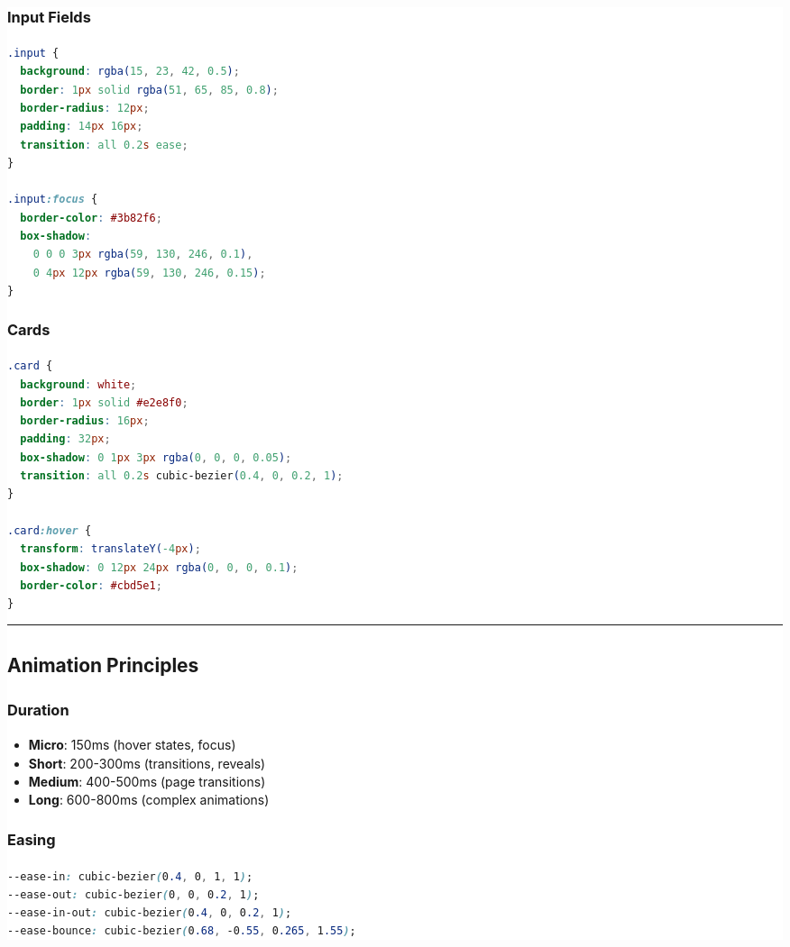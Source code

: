 ### Input Fields
```css
.input {
  background: rgba(15, 23, 42, 0.5);
  border: 1px solid rgba(51, 65, 85, 0.8);
  border-radius: 12px;
  padding: 14px 16px;
  transition: all 0.2s ease;
}

.input:focus {
  border-color: #3b82f6;
  box-shadow: 
    0 0 0 3px rgba(59, 130, 246, 0.1),
    0 4px 12px rgba(59, 130, 246, 0.15);
}
```

### Cards
```css
.card {
  background: white;
  border: 1px solid #e2e8f0;
  border-radius: 16px;
  padding: 32px;
  box-shadow: 0 1px 3px rgba(0, 0, 0, 0.05);
  transition: all 0.2s cubic-bezier(0.4, 0, 0.2, 1);
}

.card:hover {
  transform: translateY(-4px);
  box-shadow: 0 12px 24px rgba(0, 0, 0, 0.1);
  border-color: #cbd5e1;
}
```

---

## Animation Principles

### Duration
- **Micro**: 150ms (hover states, focus)
- **Short**: 200-300ms (transitions, reveals)
- **Medium**: 400-500ms (page transitions)
- **Long**: 600-800ms (complex animations)

### Easing
```css
--ease-in: cubic-bezier(0.4, 0, 1, 1);
--ease-out: cubic-bezier(0, 0, 0.2, 1);
--ease-in-out: cubic-bezier(0.4, 0, 0.2, 1);
--ease-bounce: cubic-bezier(0.68, -0.55, 0.265, 1.55);
```
